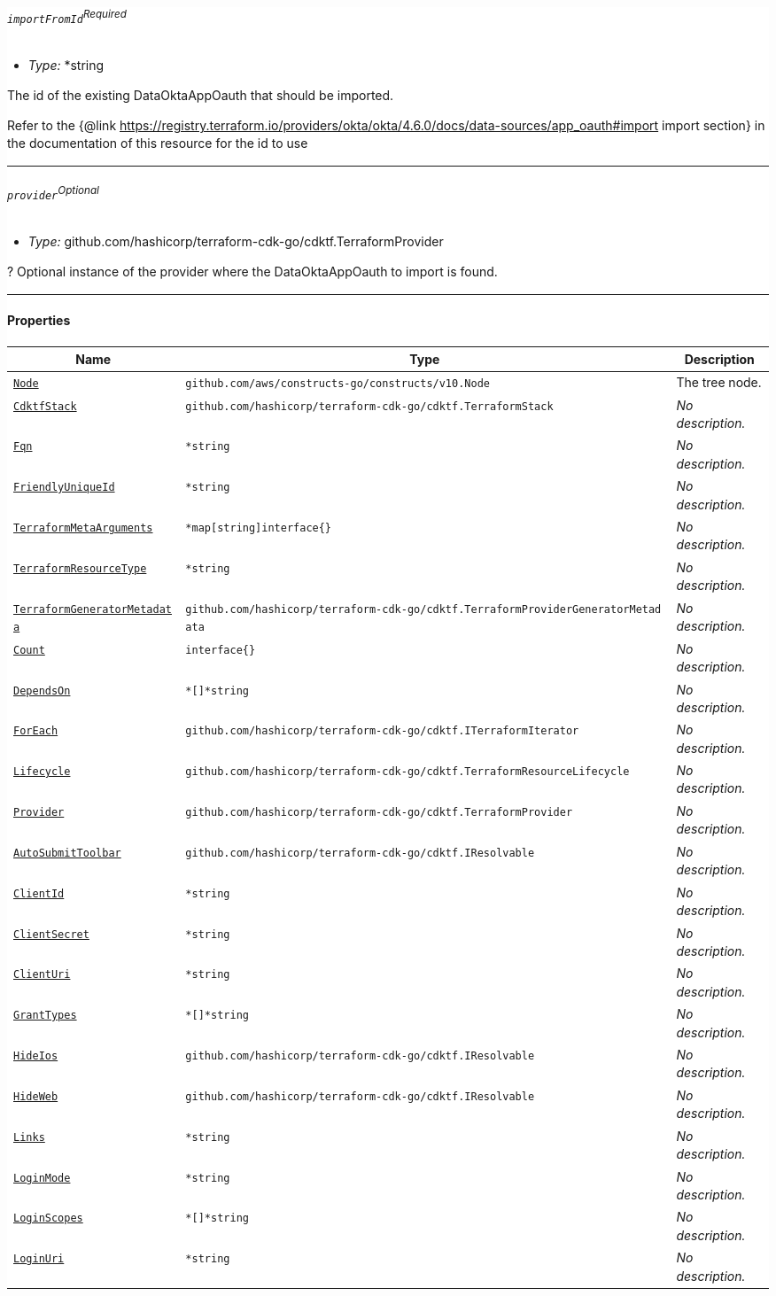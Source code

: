 
###### `importFromId`<sup>Required</sup> <a name="importFromId" id="@cdktf/provider-okta.dataOktaAppOauth.DataOktaAppOauth.generateConfigForImport.parameter.importFromId"></a>

- *Type:* *string

The id of the existing DataOktaAppOauth that should be imported.

Refer to the {@link https://registry.terraform.io/providers/okta/okta/4.6.0/docs/data-sources/app_oauth#import import section} in the documentation of this resource for the id to use

---

###### `provider`<sup>Optional</sup> <a name="provider" id="@cdktf/provider-okta.dataOktaAppOauth.DataOktaAppOauth.generateConfigForImport.parameter.provider"></a>

- *Type:* github.com/hashicorp/terraform-cdk-go/cdktf.TerraformProvider

? Optional instance of the provider where the DataOktaAppOauth to import is found.

---

#### Properties <a name="Properties" id="Properties"></a>

| **Name** | **Type** | **Description** |
| --- | --- | --- |
| <code><a href="#@cdktf/provider-okta.dataOktaAppOauth.DataOktaAppOauth.property.node">Node</a></code> | <code>github.com/aws/constructs-go/constructs/v10.Node</code> | The tree node. |
| <code><a href="#@cdktf/provider-okta.dataOktaAppOauth.DataOktaAppOauth.property.cdktfStack">CdktfStack</a></code> | <code>github.com/hashicorp/terraform-cdk-go/cdktf.TerraformStack</code> | *No description.* |
| <code><a href="#@cdktf/provider-okta.dataOktaAppOauth.DataOktaAppOauth.property.fqn">Fqn</a></code> | <code>*string</code> | *No description.* |
| <code><a href="#@cdktf/provider-okta.dataOktaAppOauth.DataOktaAppOauth.property.friendlyUniqueId">FriendlyUniqueId</a></code> | <code>*string</code> | *No description.* |
| <code><a href="#@cdktf/provider-okta.dataOktaAppOauth.DataOktaAppOauth.property.terraformMetaArguments">TerraformMetaArguments</a></code> | <code>*map[string]interface{}</code> | *No description.* |
| <code><a href="#@cdktf/provider-okta.dataOktaAppOauth.DataOktaAppOauth.property.terraformResourceType">TerraformResourceType</a></code> | <code>*string</code> | *No description.* |
| <code><a href="#@cdktf/provider-okta.dataOktaAppOauth.DataOktaAppOauth.property.terraformGeneratorMetadata">TerraformGeneratorMetadata</a></code> | <code>github.com/hashicorp/terraform-cdk-go/cdktf.TerraformProviderGeneratorMetadata</code> | *No description.* |
| <code><a href="#@cdktf/provider-okta.dataOktaAppOauth.DataOktaAppOauth.property.count">Count</a></code> | <code>interface{}</code> | *No description.* |
| <code><a href="#@cdktf/provider-okta.dataOktaAppOauth.DataOktaAppOauth.property.dependsOn">DependsOn</a></code> | <code>*[]*string</code> | *No description.* |
| <code><a href="#@cdktf/provider-okta.dataOktaAppOauth.DataOktaAppOauth.property.forEach">ForEach</a></code> | <code>github.com/hashicorp/terraform-cdk-go/cdktf.ITerraformIterator</code> | *No description.* |
| <code><a href="#@cdktf/provider-okta.dataOktaAppOauth.DataOktaAppOauth.property.lifecycle">Lifecycle</a></code> | <code>github.com/hashicorp/terraform-cdk-go/cdktf.TerraformResourceLifecycle</code> | *No description.* |
| <code><a href="#@cdktf/provider-okta.dataOktaAppOauth.DataOktaAppOauth.property.provider">Provider</a></code> | <code>github.com/hashicorp/terraform-cdk-go/cdktf.TerraformProvider</code> | *No description.* |
| <code><a href="#@cdktf/provider-okta.dataOktaAppOauth.DataOktaAppOauth.property.autoSubmitToolbar">AutoSubmitToolbar</a></code> | <code>github.com/hashicorp/terraform-cdk-go/cdktf.IResolvable</code> | *No description.* |
| <code><a href="#@cdktf/provider-okta.dataOktaAppOauth.DataOktaAppOauth.property.clientId">ClientId</a></code> | <code>*string</code> | *No description.* |
| <code><a href="#@cdktf/provider-okta.dataOktaAppOauth.DataOktaAppOauth.property.clientSecret">ClientSecret</a></code> | <code>*string</code> | *No description.* |
| <code><a href="#@cdktf/provider-okta.dataOktaAppOauth.DataOktaAppOauth.property.clientUri">ClientUri</a></code> | <code>*string</code> | *No description.* |
| <code><a href="#@cdktf/provider-okta.dataOktaAppOauth.DataOktaAppOauth.property.grantTypes">GrantTypes</a></code> | <code>*[]*string</code> | *No description.* |
| <code><a href="#@cdktf/provider-okta.dataOktaAppOauth.DataOktaAppOauth.property.hideIos">HideIos</a></code> | <code>github.com/hashicorp/terraform-cdk-go/cdktf.IResolvable</code> | *No description.* |
| <code><a href="#@cdktf/provider-okta.dataOktaAppOauth.DataOktaAppOauth.property.hideWeb">HideWeb</a></code> | <code>github.com/hashicorp/terraform-cdk-go/cdktf.IResolvable</code> | *No description.* |
| <code><a href="#@cdktf/provider-okta.dataOktaAppOauth.DataOktaAppOauth.property.links">Links</a></code> | <code>*string</code> | *No description.* |
| <code><a href="#@cdktf/provider-okta.dataOktaAppOauth.DataOktaAppOauth.property.loginMode">LoginMode</a></code> | <code>*string</code> | *No description.* |
| <code><a href="#@cdktf/provider-okta.dataOktaAppOauth.DataOktaAppOauth.property.loginScopes">LoginScopes</a></code> | <code>*[]*string</code> | *No description.* |
| <code><a href="#@cdktf/provider-okta.dataOktaAppOauth.DataOktaAppOauth.property.loginUri">LoginUri</a></code> | <code>*string</code> | *No description.* |